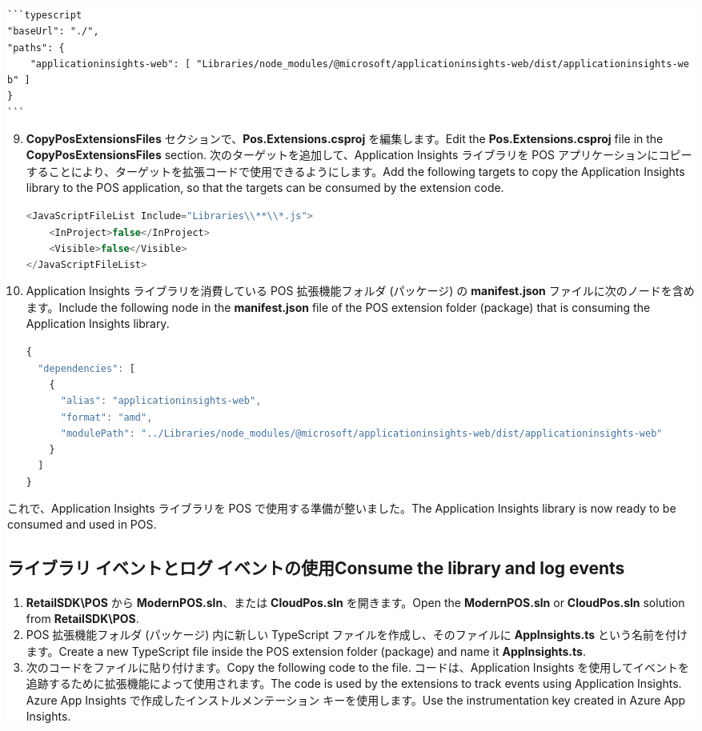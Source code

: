     ```typescript
    "baseUrl": "./",
    "paths": {
        "applicationinsights-web": [ "Libraries/node_modules/@microsoft/applicationinsights-web/dist/applicationinsights-web" ]
    }
    ```

9. <span data-ttu-id="8a587-185">**CopyPosExtensionsFiles** セクションで、**Pos.Extensions.csproj** を編集します。</span><span class="sxs-lookup"><span data-stu-id="8a587-185">Edit the **Pos.Extensions.csproj** file in the **CopyPosExtensionsFiles** section.</span></span> <span data-ttu-id="8a587-186">次のターゲットを追加して、Application Insights ライブラリを POS アプリケーションにコピーすることにより、ターゲットを拡張コードで使用できるようにします。</span><span class="sxs-lookup"><span data-stu-id="8a587-186">Add the following targets to copy the Application Insights library to the POS application, so that the targets can be consumed by the extension code.</span></span>

    ```typescript
    <JavaScriptFileList Include="Libraries\\**\\*.js">
        <InProject>false</InProject>
        <Visible>false</Visible>
    </JavaScriptFileList>
    ```

10. <span data-ttu-id="8a587-187">Application Insights ライブラリを消費している POS 拡張機能フォルダ (パッケージ) の **manifest.json** ファイルに次のノードを含めます。</span><span class="sxs-lookup"><span data-stu-id="8a587-187">Include the following node in the **manifest.json** file of the POS extension folder (package) that is consuming the Application Insights library.</span></span>

    ```typescript
    {
      "dependencies": [
        {
          "alias": "applicationinsights-web",
          "format": "amd",
          "modulePath": "../Libraries/node_modules/@microsoft/applicationinsights-web/dist/applicationinsights-web"
        }
      ]
    }
    ```

<span data-ttu-id="8a587-188">これで、Application Insights ライブラリを POS で使用する準備が整いました。</span><span class="sxs-lookup"><span data-stu-id="8a587-188">The Application Insights library is now ready to be consumed and used in POS.</span></span>

## <a name="consume-the-library-and-log-events"></a><span data-ttu-id="8a587-189">ライブラリ イベントとログ イベントの使用</span><span class="sxs-lookup"><span data-stu-id="8a587-189">Consume the library and log events</span></span>

1. <span data-ttu-id="8a587-190">**RetailSDK\POS** から **ModernPOS.sln**、または **CloudPos.sln** を開きます。</span><span class="sxs-lookup"><span data-stu-id="8a587-190">Open the **ModernPOS.sln** or **CloudPos.sln** solution from **RetailSDK\POS**.</span></span>
2. <span data-ttu-id="8a587-191">POS 拡張機能フォルダ (パッケージ) 内に新しい TypeScript ファイルを作成し、そのファイルに **AppInsights.ts** という名前を付けます。</span><span class="sxs-lookup"><span data-stu-id="8a587-191">Create a new TypeScript file inside the POS extension folder (package) and name it **AppInsights.ts**.</span></span>
3. <span data-ttu-id="8a587-192">次のコードをファイルに貼り付けます。</span><span class="sxs-lookup"><span data-stu-id="8a587-192">Copy the following code to the file.</span></span> <span data-ttu-id="8a587-193">コードは、Application Insights を使用してイベントを追跡するために拡張機能によって使用されます。</span><span class="sxs-lookup"><span data-stu-id="8a587-193">The code is used by the extensions to track events using Application Insights.</span></span> <span data-ttu-id="8a587-194">Azure App Insights で作成したインストルメンテーション キーを使用します。</span><span class="sxs-lookup"><span data-stu-id="8a587-194">Use the instrumentation key created in Azure App Insights.</span></span>

